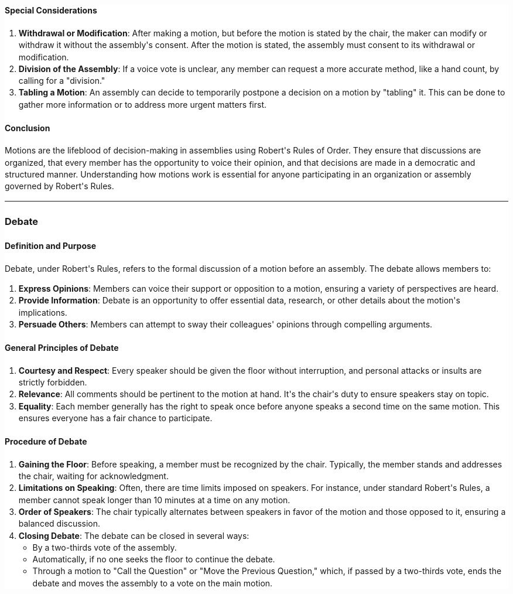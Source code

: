 #### **Special Considerations**

1. **Withdrawal or Modification**: After making a motion, but before the motion is stated by the chair, the maker can modify or withdraw it without the assembly's consent. After the motion is stated, the assembly must consent to its withdrawal or modification.
2. **Division of the Assembly**: If a voice vote is unclear, any member can request a more accurate method, like a hand count, by calling for a "division."
3. **Tabling a Motion**: An assembly can decide to temporarily postpone a decision on a motion by "tabling" it. This can be done to gather more information or to address more urgent matters first.

#### **Conclusion**

Motions are the lifeblood of decision-making in assemblies using Robert's Rules of Order. They ensure that discussions are organized, that every member has the opportunity to voice their opinion, and that decisions are made in a democratic and structured manner. Understanding how motions work is essential for anyone participating in an organization or assembly governed by Robert's Rules.

---

### **Debate**

#### **Definition and Purpose**

Debate, under Robert's Rules, refers to the formal discussion of a motion before an assembly. The debate allows members to:

1. **Express Opinions**: Members can voice their support or opposition to a motion, ensuring a variety of perspectives are heard.
2. **Provide Information**: Debate is an opportunity to offer essential data, research, or other details about the motion's implications.
3. **Persuade Others**: Members can attempt to sway their colleagues' opinions through compelling arguments.

#### **General Principles of Debate**

1. **Courtesy and Respect**: Every speaker should be given the floor without interruption, and personal attacks or insults are strictly forbidden.
2. **Relevance**: All comments should be pertinent to the motion at hand. It's the chair's duty to ensure speakers stay on topic.
3. **Equality**: Each member generally has the right to speak once before anyone speaks a second time on the same motion. This ensures everyone has a fair chance to participate.

#### **Procedure of Debate**

1. **Gaining the Floor**: Before speaking, a member must be recognized by the chair. Typically, the member stands and addresses the chair, waiting for acknowledgment.
2. **Limitations on Speaking**: Often, there are time limits imposed on speakers. For instance, under standard Robert's Rules, a member cannot speak longer than 10 minutes at a time on any motion.
3. **Order of Speakers**: The chair typically alternates between speakers in favor of the motion and those opposed to it, ensuring a balanced discussion.
4. **Closing Debate**: The debate can be closed in several ways:
    - By a two-thirds vote of the assembly.
    - Automatically, if no one seeks the floor to continue the debate.
    - Through a motion to "Call the Question" or "Move the Previous Question," which, if passed by a two-thirds vote, ends the debate and moves the assembly to a vote on the main motion.
